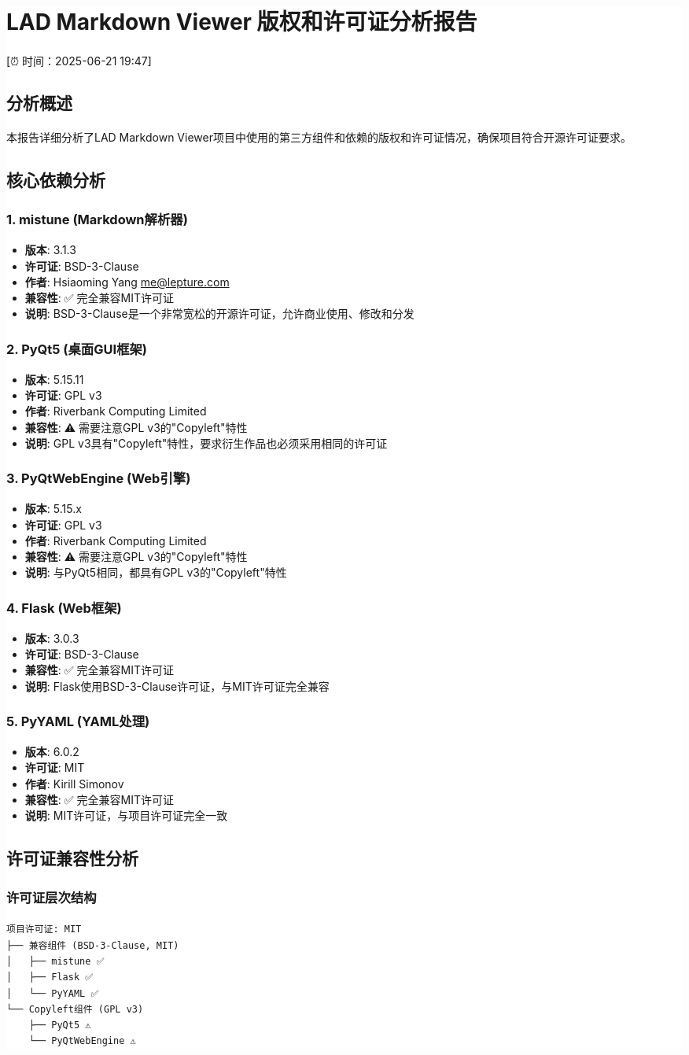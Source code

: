 # LAD Markdown Viewer 版权和许可证分析报告

[⏰ 时间：2025-06-21 19:47]

## 分析概述

本报告详细分析了LAD Markdown Viewer项目中使用的第三方组件和依赖的版权和许可证情况，确保项目符合开源许可证要求。

## 核心依赖分析

### 1. mistune (Markdown解析器)
- **版本**: 3.1.3
- **许可证**: BSD-3-Clause
- **作者**: Hsiaoming Yang <me@lepture.com>
- **兼容性**: ✅ 完全兼容MIT许可证
- **说明**: BSD-3-Clause是一个非常宽松的开源许可证，允许商业使用、修改和分发

### 2. PyQt5 (桌面GUI框架)
- **版本**: 5.15.11
- **许可证**: GPL v3
- **作者**: Riverbank Computing Limited
- **兼容性**: ⚠️ 需要注意GPL v3的"Copyleft"特性
- **说明**: GPL v3具有"Copyleft"特性，要求衍生作品也必须采用相同的许可证

### 3. PyQtWebEngine (Web引擎)
- **版本**: 5.15.x
- **许可证**: GPL v3
- **作者**: Riverbank Computing Limited
- **兼容性**: ⚠️ 需要注意GPL v3的"Copyleft"特性
- **说明**: 与PyQt5相同，都具有GPL v3的"Copyleft"特性

### 4. Flask (Web框架)
- **版本**: 3.0.3
- **许可证**: BSD-3-Clause
- **兼容性**: ✅ 完全兼容MIT许可证
- **说明**: Flask使用BSD-3-Clause许可证，与MIT许可证完全兼容

### 5. PyYAML (YAML处理)
- **版本**: 6.0.2
- **许可证**: MIT
- **作者**: Kirill Simonov
- **兼容性**: ✅ 完全兼容MIT许可证
- **说明**: MIT许可证，与项目许可证完全一致

## 许可证兼容性分析

### 许可证层次结构
```
项目许可证: MIT
├── 兼容组件 (BSD-3-Clause, MIT)
│   ├── mistune ✅
│   ├── Flask ✅
│   └── PyYAML ✅
└── Copyleft组件 (GPL v3)
    ├── PyQt5 ⚠️
    └── PyQtWebEngine ⚠️
```
